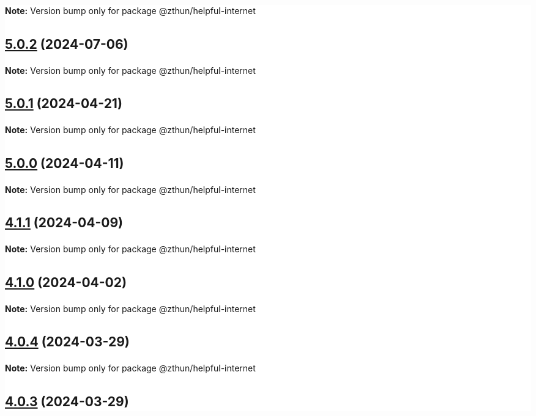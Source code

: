 **Note:** Version bump only for package @zthun/helpful-internet





## [5.0.2](https://github.com/zthun/helpful/compare/v5.0.1...v5.0.2) (2024-07-06)

**Note:** Version bump only for package @zthun/helpful-internet





## [5.0.1](https://github.com/zthun/helpful/compare/v5.0.0...v5.0.1) (2024-04-21)

**Note:** Version bump only for package @zthun/helpful-internet





## [5.0.0](https://github.com/zthun/helpful/compare/v4.1.2...v5.0.0) (2024-04-11)

**Note:** Version bump only for package @zthun/helpful-internet





## [4.1.1](https://github.com/zthun/helpful/compare/v4.1.0...v4.1.1) (2024-04-09)

**Note:** Version bump only for package @zthun/helpful-internet





## [4.1.0](https://github.com/zthun/helpful/compare/v4.0.4...v4.1.0) (2024-04-02)

**Note:** Version bump only for package @zthun/helpful-internet





## [4.0.4](https://github.com/zthun/helpful/compare/v4.0.3...v4.0.4) (2024-03-29)

**Note:** Version bump only for package @zthun/helpful-internet





## [4.0.3](https://github.com/zthun/helpful/compare/v4.0.2...v4.0.3) (2024-03-29)
